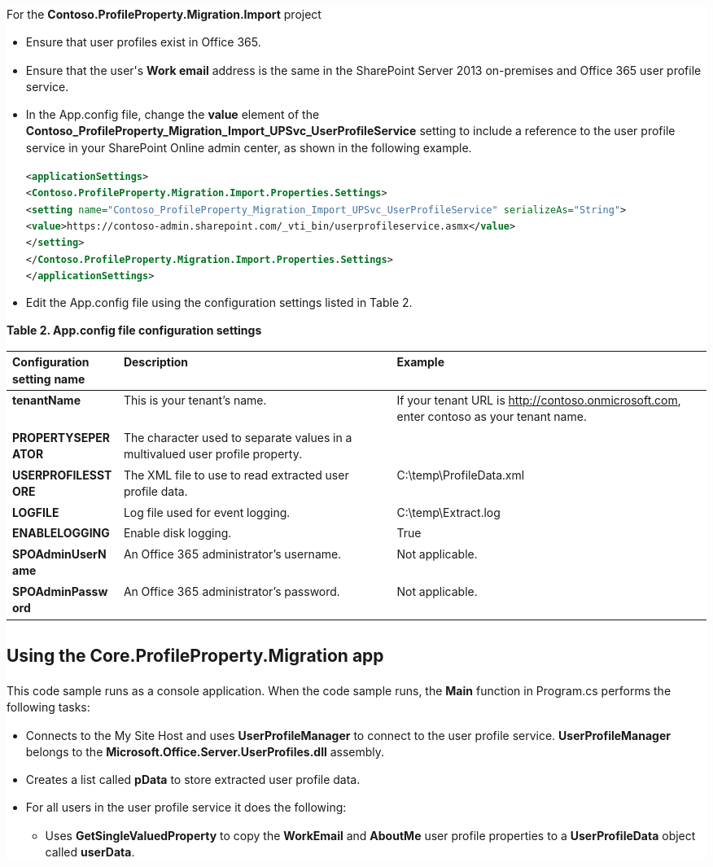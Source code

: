 For the  **Contoso.ProfileProperty.Migration.Import** project

- Ensure that user profiles exist in Office 365. 
    
- Ensure that the user's  **Work email** address is the same in the SharePoint Server 2013 on-premises and Office 365 user profile service.
    
- In the App.config file, change the  **value** element of the **Contoso_ProfileProperty_Migration_Import_UPSvc_UserProfileService** setting to include a reference to the user profile service in your SharePoint Online admin center, as shown in the following example.

	```XML
	<applicationSettings>
	<Contoso.ProfileProperty.Migration.Import.Properties.Settings>
	<setting name="Contoso_ProfileProperty_Migration_Import_UPSvc_UserProfileService" serializeAs="String">
	<value>https://contoso-admin.sharepoint.com/_vti_bin/userprofileservice.asmx</value>
	</setting>
	</Contoso.ProfileProperty.Migration.Import.Properties.Settings>
	</applicationSettings>
	```

- Edit the App.config file using the configuration settings listed in Table 2.
    
**Table 2. App.config file configuration settings**

|**Configuration setting name**|**Description**|Example|
|:-----|:-----|:-----|
|**tenantName** |This is your tenant’s name.|If your tenant URL is http://contoso.onmicrosoft.com, enter contoso as your tenant name.|
|**PROPERTYSEPERATOR** |The character used to separate values in a multivalued user profile property.| |
|**USERPROFILESSTORE** |The XML file to use to read extracted user profile data.|C:\temp\ProfileData.xml|
|**LOGFILE** |Log file used for event logging.|C:\temp\Extract.log|
|**ENABLELOGGING** |Enable disk logging.|True|
|**SPOAdminUserName** |An Office 365 administrator’s username.|Not applicable.|
|**SPOAdminPassword** |An Office 365 administrator’s password.|Not applicable.|

## Using the Core.ProfileProperty.Migration app
<a name="sectionSection1"> </a>

This code sample runs as a console application. When the code sample runs, the  **Main** function in Program.cs performs the following tasks:

- Connects to the My Site Host and uses  **UserProfileManager** to connect to the user profile service. **UserProfileManager** belongs to the **Microsoft.Office.Server.UserProfiles.dll** assembly.
    
- Creates a list called  **pData** to store extracted user profile data.
    
- For all users in the user profile service it does the following:
    
	- Uses  **GetSingleValuedProperty** to copy the **WorkEmail** and **AboutMe** user profile properties to a **UserProfileData** object called **userData**.
    